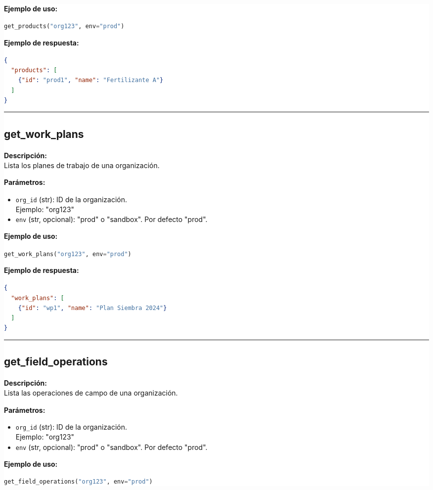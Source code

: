 **Ejemplo de uso:**
```python
get_products("org123", env="prod")
```

**Ejemplo de respuesta:**
```json
{
  "products": [
    {"id": "prod1", "name": "Fertilizante A"}
  ]
}
```

---

## get_work_plans

**Descripción:**  
Lista los planes de trabajo de una organización.

**Parámetros:**
- `org_id` (str): ID de la organización.  
  Ejemplo: "org123"
- `env` (str, opcional): "prod" o "sandbox". Por defecto "prod".

**Ejemplo de uso:**
```python
get_work_plans("org123", env="prod")
```

**Ejemplo de respuesta:**
```json
{
  "work_plans": [
    {"id": "wp1", "name": "Plan Siembra 2024"}
  ]
}
```

---

## get_field_operations

**Descripción:**  
Lista las operaciones de campo de una organización.

**Parámetros:**
- `org_id` (str): ID de la organización.  
  Ejemplo: "org123"
- `env` (str, opcional): "prod" o "sandbox". Por defecto "prod".

**Ejemplo de uso:**
```python
get_field_operations("org123", env="prod")
```
